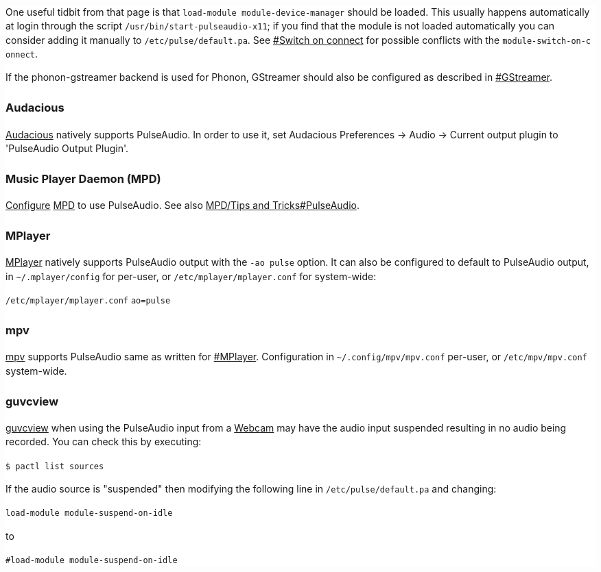 One useful tidbit from that page is that `load-module module-device-manager` should be loaded. This usually happens automatically at login through the script `/usr/bin/start-pulseaudio-x11`; if you find that the module is not loaded automatically you can consider adding it manually to `/etc/pulse/default.pa`. See [#Switch on connect](#Switch_on_connect) for possible conflicts with the `module-switch-on-connect`.

If the phonon-gstreamer backend is used for Phonon, GStreamer should also be configured as described in [#GStreamer](#GStreamer).

### Audacious

[Audacious](/index.php/Audacious "Audacious") natively supports PulseAudio. In order to use it, set Audacious Preferences -> Audio -> Current output plugin to 'PulseAudio Output Plugin'.

### Music Player Daemon (MPD)

[Configure](http://mpd.wikia.com/wiki/PulseAudio) [MPD](/index.php/MPD "MPD") to use PulseAudio. See also [MPD/Tips and Tricks#PulseAudio](/index.php/MPD/Tips_and_Tricks#PulseAudio "MPD/Tips and Tricks").

### MPlayer

[MPlayer](/index.php/MPlayer "MPlayer") natively supports PulseAudio output with the `-ao pulse` option. It can also be configured to default to PulseAudio output, in `~/.mplayer/config` for per-user, or `/etc/mplayer/mplayer.conf` for system-wide:

 `/etc/mplayer/mplayer.conf`  `ao=pulse` 

### mpv

[mpv](/index.php/Mpv "Mpv") supports PulseAudio same as written for [#MPlayer](#MPlayer). Configuration in `~/.config/mpv/mpv.conf` per-user, or `/etc/mpv/mpv.conf` system-wide.

### guvcview

[guvcview](https://www.archlinux.org/packages/?name=guvcview) when using the PulseAudio input from a [Webcam](/index.php/Webcam "Webcam") may have the audio input suspended resulting in no audio being recorded. You can check this by executing:

```
$ pactl list sources

```

If the audio source is "suspended" then modifying the following line in `/etc/pulse/default.pa` and changing:

```
load-module module-suspend-on-idle

```

to

```
#load-module module-suspend-on-idle

```

